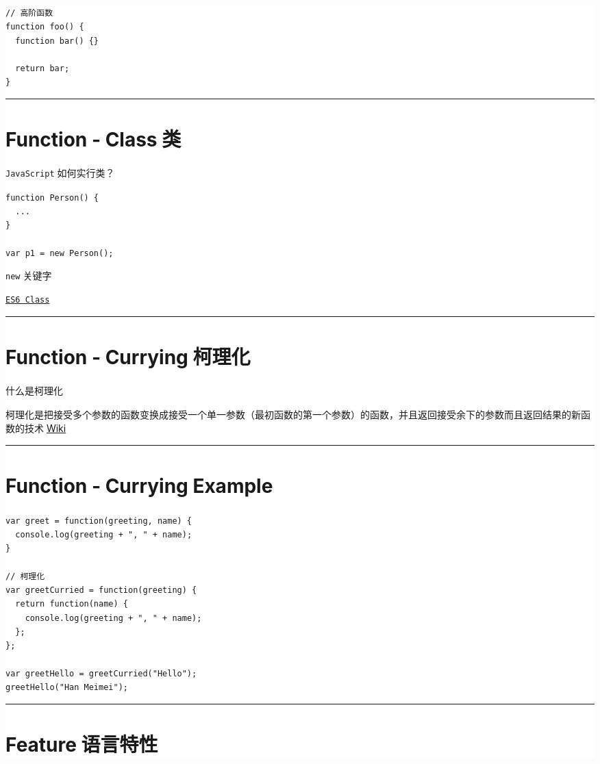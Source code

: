 	// 高阶函数
	function foo() {
	  function bar() {}
	  
	  return bar;
	}

---

# Function - Class 类

`JavaScript` 如何实行类？

	function Person() {
	  ...
	}

	var p1 = new Person();

`new` 关键字

[`ES6 Class`](http://exploringjs.com/es6/ch_classes.html) 

---

# Function - Currying 柯理化

什么是柯理化

柯理化是把接受多个参数的函数变换成接受一个单一参数（最初函数的第一个参数）的函数，并且返回接受余下的参数而且返回结果的新函数的技术 [Wiki](https://zh.wikipedia.org/wiki/%E6%9F%AF%E9%87%8C%E5%8C%96)

---

# Function - Currying Example

	var greet = function(greeting, name) {
	  console.log(greeting + ", " + name);
	}

	// 柯理化
	var greetCurried = function(greeting) {
	  return function(name) {
	    console.log(greeting + ", " + name);
	  };
	};

	var greetHello = greetCurried("Hello");
	greetHello("Han Meimei");

---

# Feature 语言特性
					